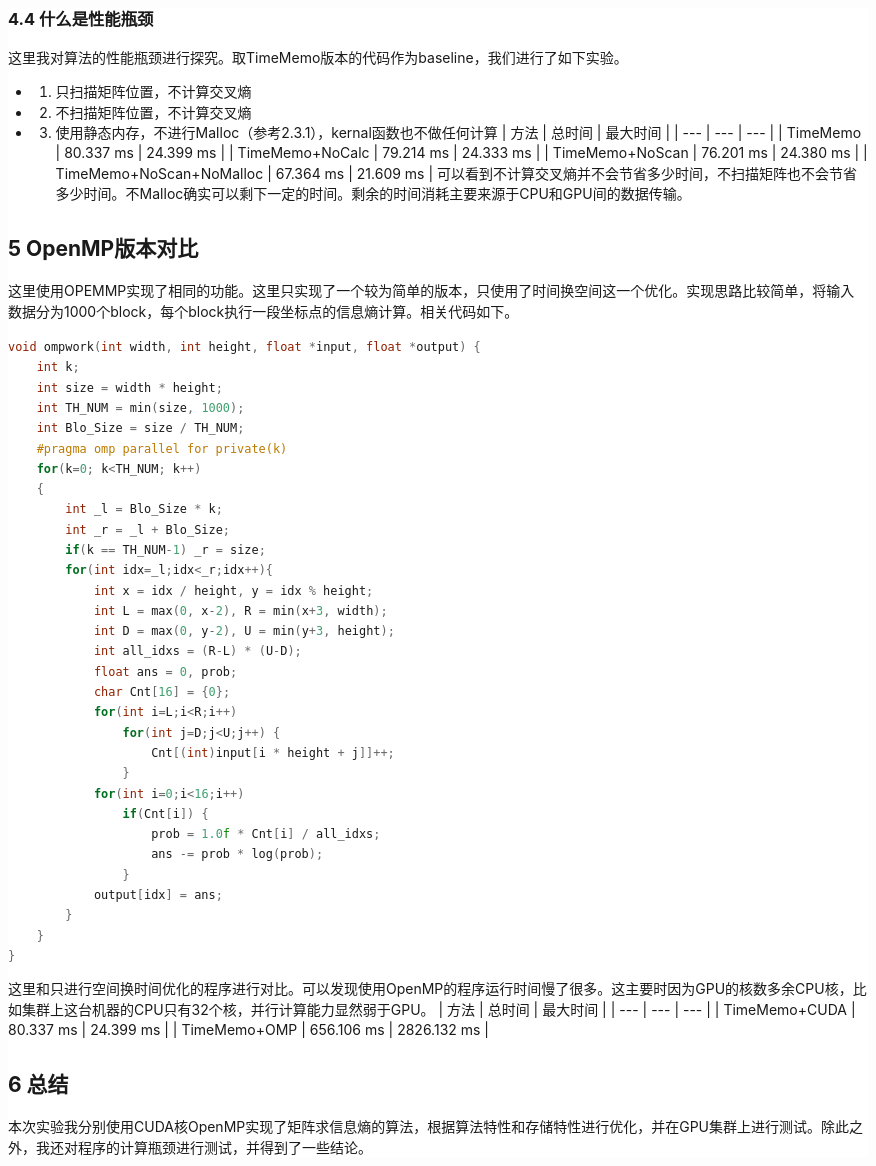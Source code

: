 ### 4.4	什么是性能瓶颈
这里我对算法的性能瓶颈进行探究。取TimeMemo版本的代码作为baseline，我们进行了如下实验。
- 1.	只扫描矩阵位置，不计算交叉熵
- 2.	不扫描矩阵位置，不计算交叉熵
- 3.	使用静态内存，不进行Malloc（参考2.3.1），kernal函数也不做任何计算
| 方法 | 总时间 | 最大时间 |
| --- | --- | --- |
| TimeMemo | 80.337 ms | 24.399 ms |
| TimeMemo+NoCalc | 79.214 ms | 24.333 ms |
| TimeMemo+NoScan | 76.201 ms | 24.380 ms |
| TimeMemo+NoScan+NoMalloc | 67.364 ms | 21.609 ms |
可以看到不计算交叉熵并不会节省多少时间，不扫描矩阵也不会节省多少时间。不Malloc确实可以剩下一定的时间。剩余的时间消耗主要来源于CPU和GPU间的数据传输。

## 5	OpenMP版本对比
这里使用OPEMMP实现了相同的功能。这里只实现了一个较为简单的版本，只使用了时间换空间这一个优化。实现思路比较简单，将输入数据分为1000个block，每个block执行一段坐标点的信息熵计算。相关代码如下。
```c++
void ompwork(int width, int height, float *input, float *output) {
    int k;
    int size = width * height;
    int TH_NUM = min(size, 1000);
    int Blo_Size = size / TH_NUM;
    #pragma omp parallel for private(k)
    for(k=0; k<TH_NUM; k++)
    {
        int _l = Blo_Size * k;
        int _r = _l + Blo_Size;
        if(k == TH_NUM-1) _r = size;
        for(int idx=_l;idx<_r;idx++){
            int x = idx / height, y = idx % height;
            int L = max(0, x-2), R = min(x+3, width);
            int D = max(0, y-2), U = min(y+3, height);
            int all_idxs = (R-L) * (U-D);
            float ans = 0, prob;
            char Cnt[16] = {0};
            for(int i=L;i<R;i++)
                for(int j=D;j<U;j++) {
                    Cnt[(int)input[i * height + j]]++;
                }
            for(int i=0;i<16;i++)
                if(Cnt[i]) {
                    prob = 1.0f * Cnt[i] / all_idxs;
                    ans -= prob * log(prob);
                }
            output[idx] = ans;
        }
    }
}
```
这里和只进行空间换时间优化的程序进行对比。可以发现使用OpenMP的程序运行时间慢了很多。这主要时因为GPU的核数多余CPU核，比如集群上这台机器的CPU只有32个核，并行计算能力显然弱于GPU。
| 方法 | 总时间 | 最大时间 |
| --- | --- | --- |
| TimeMemo+CUDA | 80.337 ms | 24.399 ms |
| TimeMemo+OMP | 656.106 ms | 2826.132 ms |

## 6	总结
本次实验我分别使用CUDA核OpenMP实现了矩阵求信息熵的算法，根据算法特性和存储特性进行优化，并在GPU集群上进行测试。除此之外，我还对程序的计算瓶颈进行测试，并得到了一些结论。